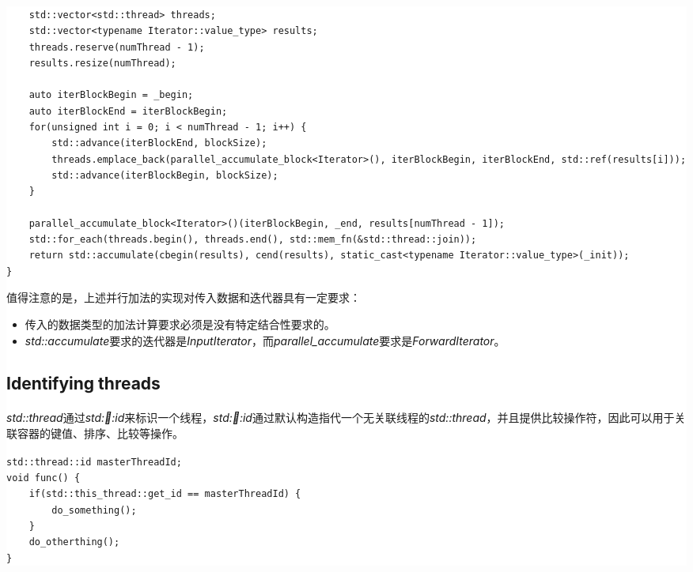         std::vector<std::thread> threads;
        std::vector<typename Iterator::value_type> results;
        threads.reserve(numThread - 1);
        results.resize(numThread);

        auto iterBlockBegin = _begin;
        auto iterBlockEnd = iterBlockBegin;
        for(unsigned int i = 0; i < numThread - 1; i++) {
            std::advance(iterBlockEnd, blockSize);
            threads.emplace_back(parallel_accumulate_block<Iterator>(), iterBlockBegin, iterBlockEnd, std::ref(results[i]));
            std::advance(iterBlockBegin, blockSize);
        }
    
        parallel_accumulate_block<Iterator>()(iterBlockBegin, _end, results[numThread - 1]);
        std::for_each(threads.begin(), threads.end(), std::mem_fn(&std::thread::join));
        return std::accumulate(cbegin(results), cend(results), static_cast<typename Iterator::value_type>(_init));
    }

值得注意的是，上述并行加法的实现对传入数据和迭代器具有一定要求：
- 传入的数据类型的加法计算要求必须是没有特定结合性要求的。
- *std::accumulate*要求的迭代器是*InputIterator*，而*parallel_accumulate*要求是*ForwardIterator*。

## Identifying threads

*std::thread*通过*std::thread::id*来标识一个线程，*std::thread::id*通过默认构造指代一个无关联线程的*std::thread*，并且提供比较操作符，因此可以用于关联容器的键值、排序、比较等操作。

    std::thread::id masterThreadId;
    void func() {
        if(std::this_thread::get_id == masterThreadId) {
            do_something();
        }
        do_otherthing();
    }






